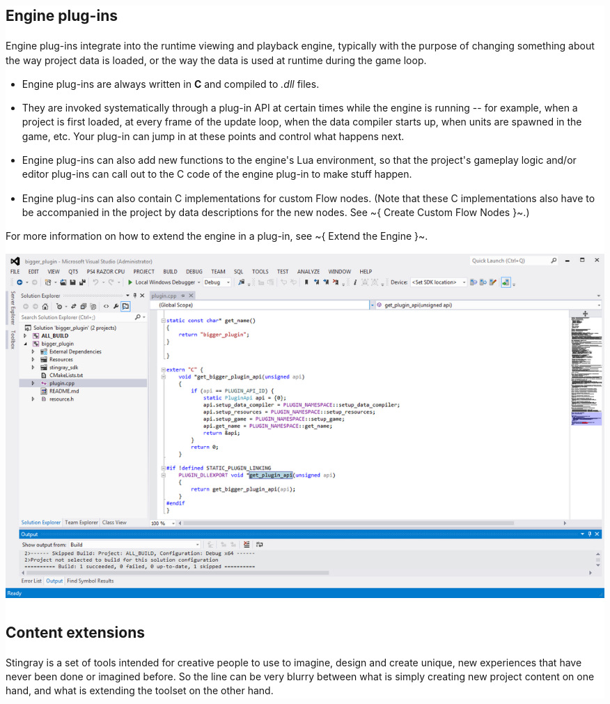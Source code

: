 ## Engine plug-ins

Engine plug-ins integrate into the runtime viewing and playback engine, typically with the purpose of changing something about the way project data is loaded, or the way the data is used at runtime during the game loop.

-	Engine plug-ins are always written in **C** and compiled to *.dll* files.

-	They are invoked systematically through a plug-in API at certain times while the engine is running -- for example, when a project is first loaded, at every frame of the update loop, when the data compiler starts up, when units are spawned in the game, etc. Your plug-in can jump in at these points and control what happens next.

-	Engine plug-ins can also add new functions to the engine's Lua environment, so that the project's gameplay logic and/or editor plug-ins can call out to the C code of the engine plug-in to make stuff happen.

-	Engine plug-ins can also contain C implementations for custom Flow nodes. (Note that these C implementations also have to be accompanied in the project by data descriptions for the new nodes. See ~{ Create Custom Flow Nodes }~.)

For more information on how to extend the engine in a plug-in, see ~{ Extend the Engine }~.

![Engine plug-ins](../images/engine_plugins.png)

## Content extensions

Stingray is a set of tools intended for creative people to use to imagine, design and create unique, new experiences that have never been done or imagined before. So the line can be very blurry between what is simply creating new project content on one hand, and what is extending the toolset on the other hand.
